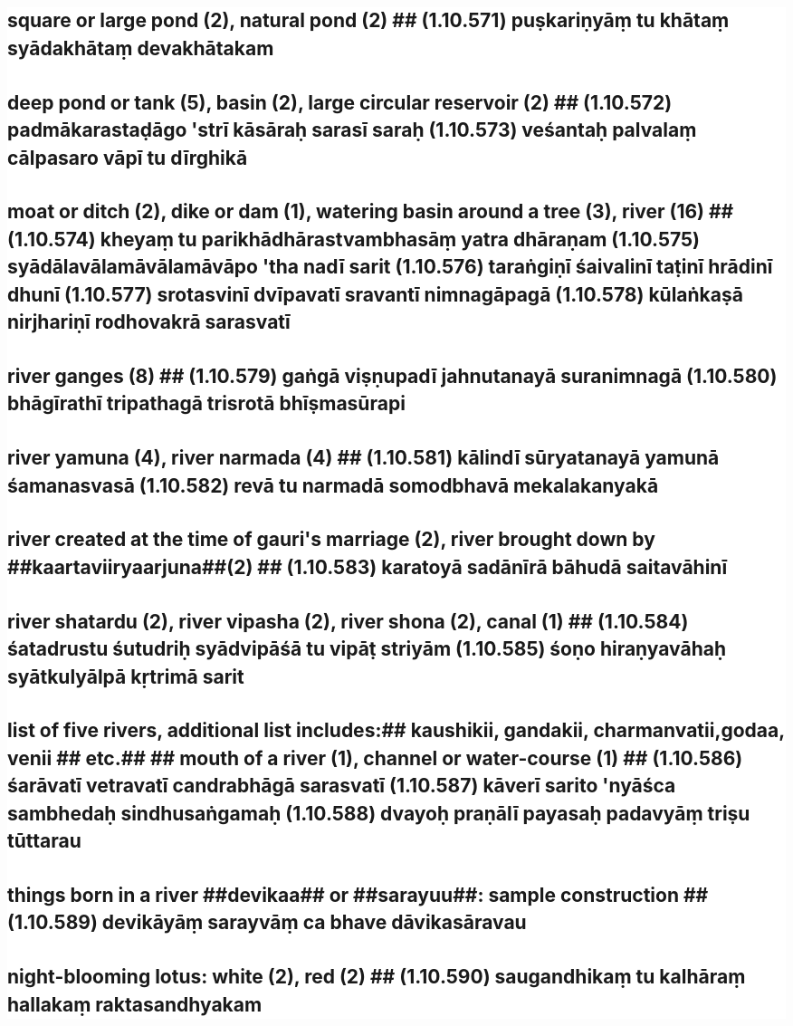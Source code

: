 ## square or large pond (2), natural pond (2) ## (1.10.571) puṣkariṇyāṃ tu khātaṃ syādakhātaṃ devakhātakam

## deep pond or tank (5), basin (2), large circular reservoir (2) ## (1.10.572) padmākarastaḍāgo 'strī kāsāraḥ sarasī saraḥ (1.10.573) veśantaḥ palvalaṃ cālpasaro vāpī tu dīrghikā

## moat or ditch (2), dike or dam (1), watering basin around a tree (3), river (16) ## (1.10.574) kheyaṃ tu parikhādhārastvambhasāṃ yatra dhāraṇam (1.10.575) syādālavālamāvālamāvāpo 'tha nadī sarit (1.10.576) taraṅgiṇī śaivalinī taṭinī hrādinī dhunī (1.10.577) srotasvinī dvīpavatī sravantī nimnagāpagā (1.10.578) kūlaṅkaṣā nirjhariṇī rodhovakrā sarasvatī

## river ganges (8) ## (1.10.579) gaṅgā viṣṇupadī jahnutanayā suranimnagā (1.10.580) bhāgīrathī tripathagā trisrotā bhīṣmasūrapi

## river yamuna (4), river narmada (4) ## (1.10.581) kālindī sūryatanayā yamunā śamanasvasā (1.10.582) revā tu narmadā somodbhavā mekalakanyakā

## river created at the time of gauri's marriage (2), river brought down by ##kaartaviiryaarjuna##(2) ## (1.10.583) karatoyā sadānīrā bāhudā saitavāhinī

## river shatardu (2), river vipasha (2), river shona (2), canal (1) ## (1.10.584) śatadrustu śutudriḥ syādvipāśā tu vipāṭ striyām (1.10.585) śoṇo hiraṇyavāhaḥ syātkulyālpā kṛtrimā sarit

## list of five rivers, additional list includes:## kaushikii, gandakii, charmanvatii,godaa, venii ## etc.## ## mouth of a river (1), channel or water-course (1) ## (1.10.586) śarāvatī vetravatī candrabhāgā sarasvatī (1.10.587) kāverī sarito 'nyāśca sambhedaḥ sindhusaṅgamaḥ (1.10.588) dvayoḥ praṇālī payasaḥ padavyāṃ triṣu tūttarau

## things born in a river ##devikaa## or ##sarayuu##: sample construction ## (1.10.589) devikāyāṃ sarayvāṃ ca bhave dāvikasāravau

## night-blooming lotus: white (2), red (2) ## (1.10.590) saugandhikaṃ tu kalhāraṃ hallakaṃ raktasandhyakam
